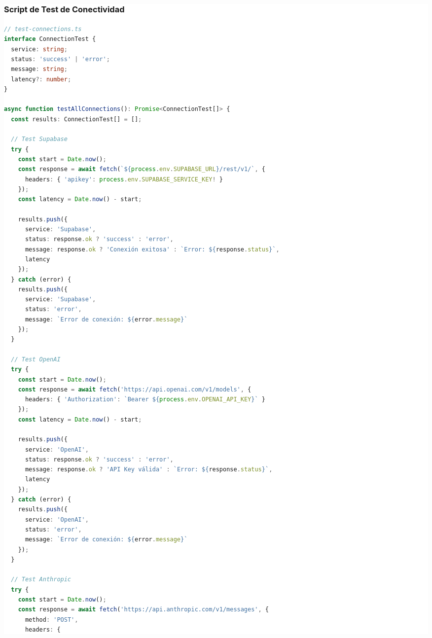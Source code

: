 ### **Script de Test de Conectividad**
```typescript
// test-connections.ts
interface ConnectionTest {
  service: string;
  status: 'success' | 'error';
  message: string;
  latency?: number;
}

async function testAllConnections(): Promise<ConnectionTest[]> {
  const results: ConnectionTest[] = [];
  
  // Test Supabase
  try {
    const start = Date.now();
    const response = await fetch(`${process.env.SUPABASE_URL}/rest/v1/`, {
      headers: { 'apikey': process.env.SUPABASE_SERVICE_KEY! }
    });
    const latency = Date.now() - start;
    
    results.push({
      service: 'Supabase',
      status: response.ok ? 'success' : 'error',
      message: response.ok ? 'Conexión exitosa' : `Error: ${response.status}`,
      latency
    });
  } catch (error) {
    results.push({
      service: 'Supabase',
      status: 'error',
      message: `Error de conexión: ${error.message}`
    });
  }
  
  // Test OpenAI
  try {
    const start = Date.now();
    const response = await fetch('https://api.openai.com/v1/models', {
      headers: { 'Authorization': `Bearer ${process.env.OPENAI_API_KEY}` }
    });
    const latency = Date.now() - start;
    
    results.push({
      service: 'OpenAI',
      status: response.ok ? 'success' : 'error',
      message: response.ok ? 'API Key válida' : `Error: ${response.status}`,
      latency
    });
  } catch (error) {
    results.push({
      service: 'OpenAI',
      status: 'error',
      message: `Error de conexión: ${error.message}`
    });
  }
  
  // Test Anthropic
  try {
    const start = Date.now();
    const response = await fetch('https://api.anthropic.com/v1/messages', {
      method: 'POST',
      headers: {
```